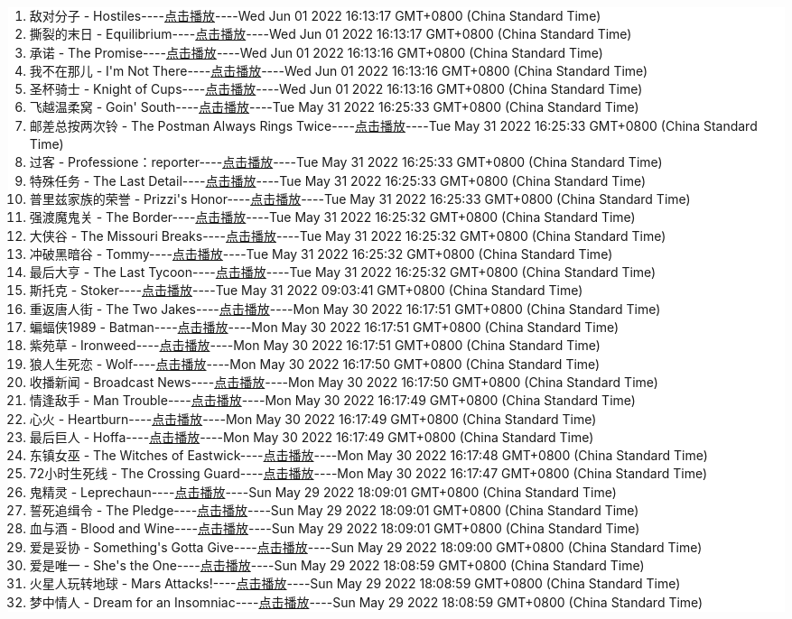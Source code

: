 1. 敌对分子 - Hostiles----[点击播放](https://music.163.com/#/program?id=2505805538)----Wed Jun 01 2022 16:13:17 GMT+0800 (China Standard Time)
1. 撕裂的末日 - Equilibrium----[点击播放](https://music.163.com/#/program?id=2505810534)----Wed Jun 01 2022 16:13:17 GMT+0800 (China Standard Time)
1. 承诺 - The Promise----[点击播放](https://music.163.com/#/program?id=2505833527)----Wed Jun 01 2022 16:13:16 GMT+0800 (China Standard Time)
1. 我不在那儿 - I'm Not There----[点击播放](https://music.163.com/#/program?id=2505840520)----Wed Jun 01 2022 16:13:16 GMT+0800 (China Standard Time)
1. 圣杯骑士 - Knight of Cups----[点击播放](https://music.163.com/#/program?id=2505811528)----Wed Jun 01 2022 16:13:16 GMT+0800 (China Standard Time)
1. 飞越温柔窝 - Goin' South----[点击播放](https://music.163.com/#/program?id=2505560344)----Tue May 31 2022 16:25:33 GMT+0800 (China Standard Time)
1. 邮差总按两次铃 - The Postman Always Rings Twice----[点击播放](https://music.163.com/#/program?id=2505544437)----Tue May 31 2022 16:25:33 GMT+0800 (China Standard Time)
1. 过客 - Professione：reporter----[点击播放](https://music.163.com/#/program?id=2505605284)----Tue May 31 2022 16:25:33 GMT+0800 (China Standard Time)
1. 特殊任务 - The Last Detail----[点击播放](https://music.163.com/#/program?id=2505634316)----Tue May 31 2022 16:25:33 GMT+0800 (China Standard Time)
1. 普里兹家族的荣誉 - Prizzi's Honor----[点击播放](https://music.163.com/#/program?id=2505595369)----Tue May 31 2022 16:25:33 GMT+0800 (China Standard Time)
1. 强渡魔鬼关 - The Border----[点击播放](https://music.163.com/#/program?id=2505648454)----Tue May 31 2022 16:25:32 GMT+0800 (China Standard Time)
1. 大侠谷 - The Missouri Breaks----[点击播放](https://music.163.com/#/program?id=2505545420)----Tue May 31 2022 16:25:32 GMT+0800 (China Standard Time)
1. 冲破黑暗谷 - Tommy----[点击播放](https://music.163.com/#/program?id=2505610302)----Tue May 31 2022 16:25:32 GMT+0800 (China Standard Time)
1. 最后大亨 - The Last Tycoon----[点击播放](https://music.163.com/#/program?id=2505563430)----Tue May 31 2022 16:25:32 GMT+0800 (China Standard Time)
1. 斯托克 - Stoker----[点击播放](https://music.163.com/#/program?id=2505610178)----Tue May 31 2022 09:03:41 GMT+0800 (China Standard Time)
1. 重返唐人街 - The Two Jakes----[点击播放](https://music.163.com/#/program?id=2505574034)----Mon May 30 2022 16:17:51 GMT+0800 (China Standard Time)
1. 蝙蝠侠1989 - Batman----[点击播放](https://music.163.com/#/program?id=2505592066)----Mon May 30 2022 16:17:51 GMT+0800 (China Standard Time)
1. 紫苑草 - Ironweed----[点击播放](https://music.163.com/#/program?id=2505627952)----Mon May 30 2022 16:17:51 GMT+0800 (China Standard Time)
1. 狼人生死恋 - Wolf----[点击播放](https://music.163.com/#/program?id=2505564066)----Mon May 30 2022 16:17:50 GMT+0800 (China Standard Time)
1. 收播新闻 - Broadcast News----[点击播放](https://music.163.com/#/program?id=2505585098)----Mon May 30 2022 16:17:50 GMT+0800 (China Standard Time)
1. 情逢敌手 - Man Trouble----[点击播放](https://music.163.com/#/program?id=2505585097)----Mon May 30 2022 16:17:49 GMT+0800 (China Standard Time)
1. 心火 - Heartburn----[点击播放](https://music.163.com/#/program?id=2505616985)----Mon May 30 2022 16:17:49 GMT+0800 (China Standard Time)
1. 最后巨人 - Hoffa----[点击播放](https://music.163.com/#/program?id=2505555103)----Mon May 30 2022 16:17:49 GMT+0800 (China Standard Time)
1. 东镇女巫 - The Witches of Eastwick----[点击播放](https://music.163.com/#/program?id=2505545073)----Mon May 30 2022 16:17:48 GMT+0800 (China Standard Time)
1. 72小时生死线 - The Crossing Guard----[点击播放](https://music.163.com/#/program?id=2505546091)----Mon May 30 2022 16:17:47 GMT+0800 (China Standard Time)
1. 鬼精灵 - Leprechaun----[点击播放](https://music.163.com/#/program?id=2505612707)----Sun May 29 2022 18:09:01 GMT+0800 (China Standard Time)
1. 誓死追缉令 - The Pledge----[点击播放](https://music.163.com/#/program?id=2505623716)----Sun May 29 2022 18:09:01 GMT+0800 (China Standard Time)
1. 血与酒 - Blood and Wine----[点击播放](https://music.163.com/#/program?id=2505581766)----Sun May 29 2022 18:09:01 GMT+0800 (China Standard Time)
1. 爱是妥协 - Something's Gotta Give----[点击播放](https://music.163.com/#/program?id=2505641664)----Sun May 29 2022 18:09:00 GMT+0800 (China Standard Time)
1. 爱是唯一 - She's the One----[点击播放](https://music.163.com/#/program?id=2505620726)----Sun May 29 2022 18:08:59 GMT+0800 (China Standard Time)
1. 火星人玩转地球 - Mars Attacks!----[点击播放](https://music.163.com/#/program?id=2505610727)----Sun May 29 2022 18:08:59 GMT+0800 (China Standard Time)
1. 梦中情人 - Dream for an Insomniac----[点击播放](https://music.163.com/#/program?id=2505640657)----Sun May 29 2022 18:08:59 GMT+0800 (China Standard Time)
